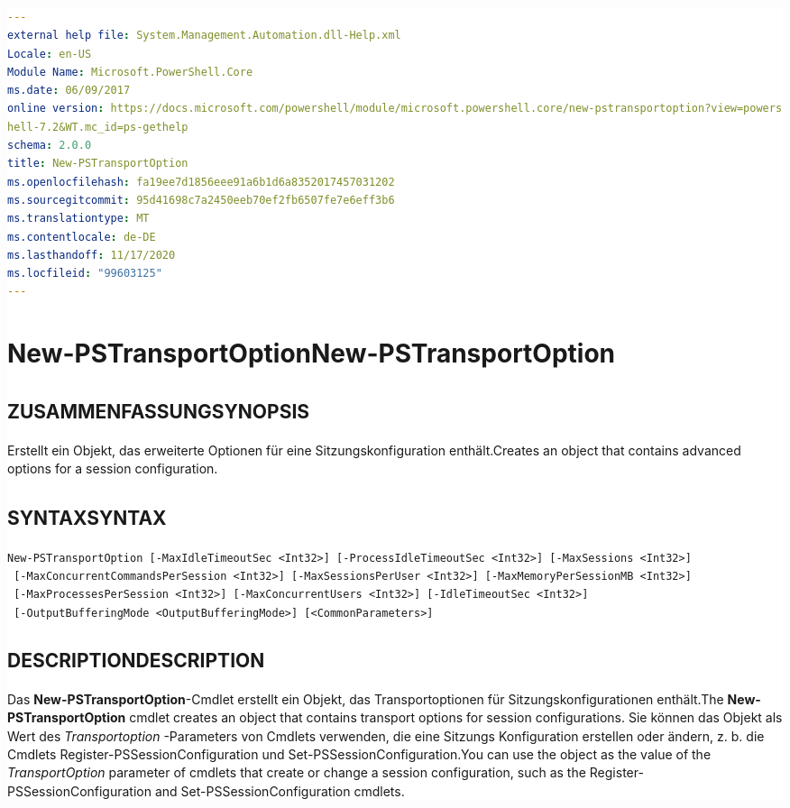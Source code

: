 ```yaml
---
external help file: System.Management.Automation.dll-Help.xml
Locale: en-US
Module Name: Microsoft.PowerShell.Core
ms.date: 06/09/2017
online version: https://docs.microsoft.com/powershell/module/microsoft.powershell.core/new-pstransportoption?view=powershell-7.2&WT.mc_id=ps-gethelp
schema: 2.0.0
title: New-PSTransportOption
ms.openlocfilehash: fa19ee7d1856eee91a6b1d6a8352017457031202
ms.sourcegitcommit: 95d41698c7a2450eeb70ef2fb6507fe7e6eff3b6
ms.translationtype: MT
ms.contentlocale: de-DE
ms.lasthandoff: 11/17/2020
ms.locfileid: "99603125"
---
```

# <span data-ttu-id="f8ff4-102">New-PSTransportOption</span><span class="sxs-lookup"><span data-stu-id="f8ff4-102">New-PSTransportOption</span></span>

## <span data-ttu-id="f8ff4-103">ZUSAMMENFASSUNG</span><span class="sxs-lookup"><span data-stu-id="f8ff4-103">SYNOPSIS</span></span>
<span data-ttu-id="f8ff4-104">Erstellt ein Objekt, das erweiterte Optionen für eine Sitzungskonfiguration enthält.</span><span class="sxs-lookup"><span data-stu-id="f8ff4-104">Creates an object that contains advanced options for a session configuration.</span></span>

## <span data-ttu-id="f8ff4-105">SYNTAX</span><span class="sxs-lookup"><span data-stu-id="f8ff4-105">SYNTAX</span></span>

```
New-PSTransportOption [-MaxIdleTimeoutSec <Int32>] [-ProcessIdleTimeoutSec <Int32>] [-MaxSessions <Int32>]
 [-MaxConcurrentCommandsPerSession <Int32>] [-MaxSessionsPerUser <Int32>] [-MaxMemoryPerSessionMB <Int32>]
 [-MaxProcessesPerSession <Int32>] [-MaxConcurrentUsers <Int32>] [-IdleTimeoutSec <Int32>]
 [-OutputBufferingMode <OutputBufferingMode>] [<CommonParameters>]
```

## <span data-ttu-id="f8ff4-106">DESCRIPTION</span><span class="sxs-lookup"><span data-stu-id="f8ff4-106">DESCRIPTION</span></span>

<span data-ttu-id="f8ff4-107">Das **New-PSTransportOption**-Cmdlet erstellt ein Objekt, das Transportoptionen für Sitzungskonfigurationen enthält.</span><span class="sxs-lookup"><span data-stu-id="f8ff4-107">The **New-PSTransportOption** cmdlet creates an object that contains transport options for session configurations.</span></span>
<span data-ttu-id="f8ff4-108">Sie können das Objekt als Wert des *Transportoption* -Parameters von Cmdlets verwenden, die eine Sitzungs Konfiguration erstellen oder ändern, z. b. die Cmdlets Register-PSSessionConfiguration und Set-PSSessionConfiguration.</span><span class="sxs-lookup"><span data-stu-id="f8ff4-108">You can use the object as the value of the *TransportOption* parameter of cmdlets that create or change a session configuration, such as the Register-PSSessionConfiguration and Set-PSSessionConfiguration cmdlets.</span></span>

